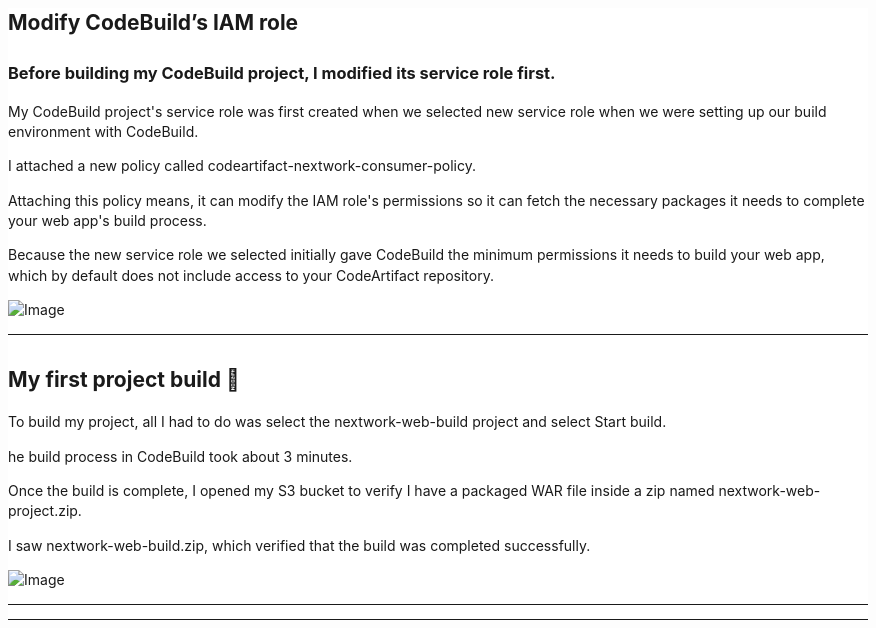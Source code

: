 
## Modify CodeBuild’s IAM role

### Before building my CodeBuild project, I modified its service role first. 

My CodeBuild project's service role was first created when we selected new service role when we were setting up our build environment with CodeBuild.

I attached a new policy called codeartifact-nextwork-consumer-policy.

Attaching this policy means, it can modify the IAM role's permissions so it can fetch the necessary packages it needs to complete your web app's build process.

Because the new service role we selected initially gave CodeBuild the minimum permissions it needs to build your web app, which by default does not include access to your CodeArtifact repository. 

![Image](http://learn.nextwork.org/stimulated_black_timid_rambutan/uploads/aws-devops-codebuild_84fcff2a)

---

## My first project build 💪

To build my project, all I had to do was select the nextwork-web-build project and select Start build.

he build process in CodeBuild took about 3 minutes.

Once the build is complete, I opened my S3 bucket to verify I have a packaged WAR file inside a zip named nextwork-web-project.zip.

I saw nextwork-web-build.zip, which verified that the build was completed successfully.

![Image](http://learn.nextwork.org/stimulated_black_timid_rambutan/uploads/aws-devops-codebuild_d9cc6191)

---

---
